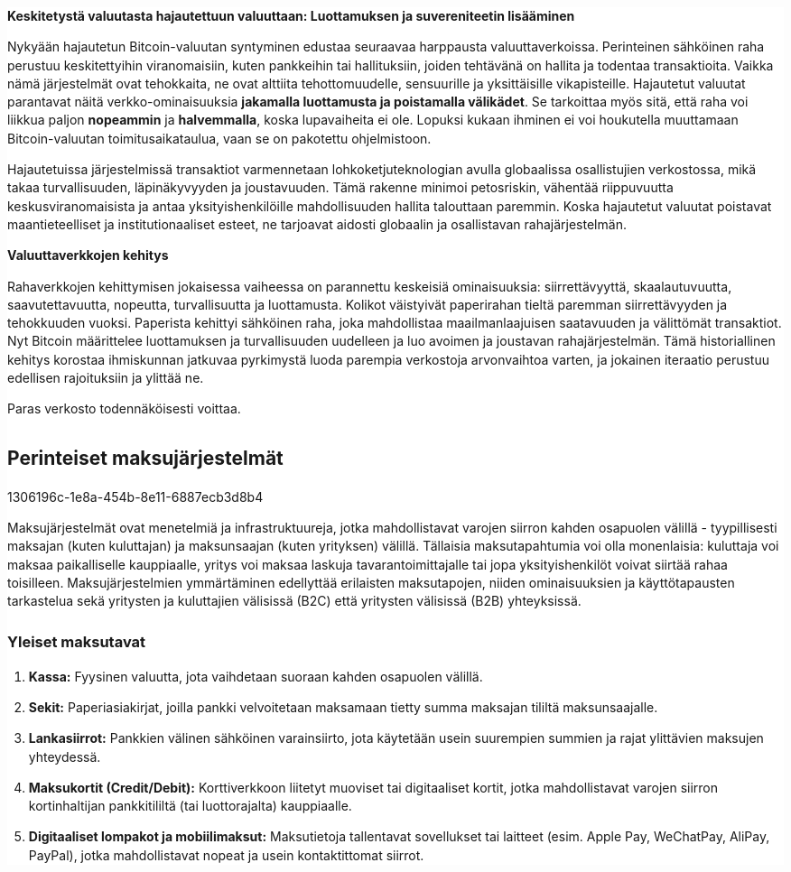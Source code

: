 **Keskitetystä valuutasta hajautettuun valuuttaan: Luottamuksen ja suvereniteetin lisääminen**

Nykyään hajautetun Bitcoin-valuutan syntyminen edustaa seuraavaa harppausta valuuttaverkoissa. Perinteinen sähköinen raha perustuu keskitettyihin viranomaisiin, kuten pankkeihin tai hallituksiin, joiden tehtävänä on hallita ja todentaa transaktioita. Vaikka nämä järjestelmät ovat tehokkaita, ne ovat alttiita tehottomuudelle, sensuurille ja yksittäisille vikapisteille. Hajautetut valuutat parantavat näitä verkko-ominaisuuksia **jakamalla luottamusta ja poistamalla välikädet**. Se tarkoittaa myös sitä, että raha voi liikkua paljon **nopeammin** ja **halvemmalla**, koska lupavaiheita ei ole. Lopuksi kukaan ihminen ei voi houkutella muuttamaan Bitcoin-valuutan toimitusaikataulua, vaan se on pakotettu ohjelmistoon.

Hajautetuissa järjestelmissä transaktiot varmennetaan lohkoketjuteknologian avulla globaalissa osallistujien verkostossa, mikä takaa turvallisuuden, läpinäkyvyyden ja joustavuuden. Tämä rakenne minimoi petosriskin, vähentää riippuvuutta keskusviranomaisista ja antaa yksityishenkilöille mahdollisuuden hallita talouttaan paremmin. Koska hajautetut valuutat poistavat maantieteelliset ja institutionaaliset esteet, ne tarjoavat aidosti globaalin ja osallistavan rahajärjestelmän.

**Valuuttaverkkojen kehitys**

Rahaverkkojen kehittymisen jokaisessa vaiheessa on parannettu keskeisiä ominaisuuksia: siirrettävyyttä, skaalautuvuutta, saavutettavuutta, nopeutta, turvallisuutta ja luottamusta. Kolikot väistyivät paperirahan tieltä paremman siirrettävyyden ja tehokkuuden vuoksi. Paperista kehittyi sähköinen raha, joka mahdollistaa maailmanlaajuisen saatavuuden ja välittömät transaktiot. Nyt Bitcoin määrittelee luottamuksen ja turvallisuuden uudelleen ja luo avoimen ja joustavan rahajärjestelmän. Tämä historiallinen kehitys korostaa ihmiskunnan jatkuvaa pyrkimystä luoda parempia verkostoja arvonvaihtoa varten, ja jokainen iteraatio perustuu edellisen rajoituksiin ja ylittää ne.

Paras verkosto todennäköisesti voittaa.

## Perinteiset maksujärjestelmät

<chapterId>1306196c-1e8a-454b-8e11-6887ecb3d8b4</chapterId>

Maksujärjestelmät ovat menetelmiä ja infrastruktuureja, jotka mahdollistavat varojen siirron kahden osapuolen välillä - tyypillisesti maksajan (kuten kuluttajan) ja maksunsaajan (kuten yrityksen) välillä. Tällaisia maksutapahtumia voi olla monenlaisia: kuluttaja voi maksaa paikalliselle kauppiaalle, yritys voi maksaa laskuja tavarantoimittajalle tai jopa yksityishenkilöt voivat siirtää rahaa toisilleen. Maksujärjestelmien ymmärtäminen edellyttää erilaisten maksutapojen, niiden ominaisuuksien ja käyttötapausten tarkastelua sekä yritysten ja kuluttajien välisissä (B2C) että yritysten välisissä (B2B) yhteyksissä.

### Yleiset maksutavat

1. **Kassa:** Fyysinen valuutta, jota vaihdetaan suoraan kahden osapuolen välillä.

2. **Sekit:** Paperiasiakirjat, joilla pankki velvoitetaan maksamaan tietty summa maksajan tililtä maksunsaajalle.

3. **Lankasiirrot:** Pankkien välinen sähköinen varainsiirto, jota käytetään usein suurempien summien ja rajat ylittävien maksujen yhteydessä.

4. **Maksukortit (Credit/Debit):** Korttiverkkoon liitetyt muoviset tai digitaaliset kortit, jotka mahdollistavat varojen siirron kortinhaltijan pankkitililtä (tai luottorajalta) kauppiaalle.

5. **Digitaaliset lompakot ja mobiilimaksut:** Maksutietoja tallentavat sovellukset tai laitteet (esim. Apple Pay, WeChatPay, AliPay, PayPal), jotka mahdollistavat nopeat ja usein kontaktittomat siirrot.

